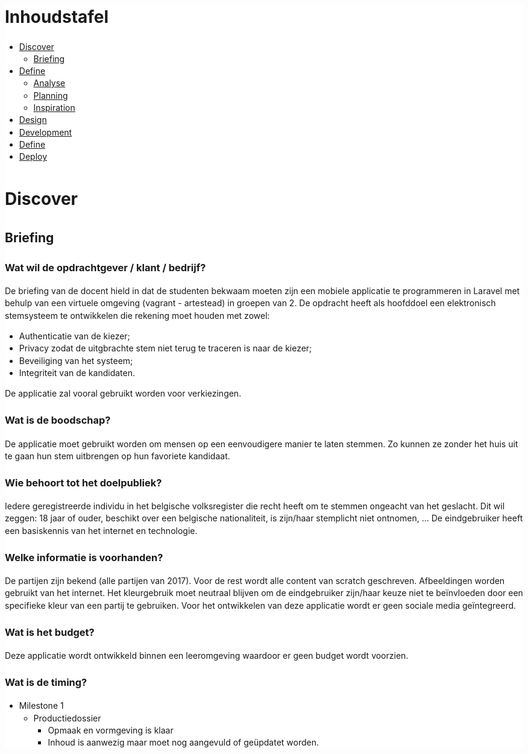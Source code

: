 # Inhoudstafel
* [Discover](#markdown-header-discover)
    * [Briefing](#markdown-header-briefing) 
*   [Define](#markdown-header-define)
    *   [Analyse](#markdown-header-analyse)
    *   [Planning](#markdown-header-planning)
    *   [Inspiration](#markdown-header-inspiration)
*   [Design](#markdown-header-design)
*   [Development](#markdown-header-development)
*   [Define](#markdown-header-deliver)
*   [Deploy](#markdown-header-deploy)

# Discover
## Briefing
### Wat wil de opdrachtgever / klant / bedrijf?
De briefing van de docent hield in dat de studenten bekwaam moeten zijn een mobiele applicatie te programmeren in Laravel met behulp van een virtuele omgeving (vagrant - artestead) in groepen van 2. De opdracht heeft als hoofddoel een elektronisch stemsysteem te ontwikkelen die rekening moet houden met zowel:

*   Authenticatie van de kiezer;
*   Privacy zodat de uitgbrachte stem niet terug te traceren is naar de kiezer;
*   Beveiliging van het systeem;
*   Integriteit van de kandidaten.

De applicatie zal vooral gebruikt worden voor verkiezingen.

### Wat is de boodschap?
De applicatie moet gebruikt worden om mensen op een eenvoudigere manier te laten stemmen. Zo kunnen ze zonder het huis uit te gaan hun stem uitbrengen op hun favoriete kandidaat.

### Wie behoort tot het doelpubliek?
Iedere geregistreerde individu in het belgische volksregister die recht heeft om te stemmen ongeacht van het geslacht. Dit wil zeggen: 18 jaar of ouder, beschikt over een belgische nationaliteit, is zijn/haar stemplicht niet ontnomen, …
De eindgebruiker heeft een basiskennis van het internet en technologie.

### Welke informatie is voorhanden?
De partijen zijn bekend (alle partijen van 2017). Voor de rest wordt alle content van scratch geschreven. Afbeeldingen worden gebruikt van het internet. Het kleurgebruik moet neutraal blijven om de eindgebruiker zijn/haar keuze niet te beïnvloeden door een specifieke kleur van een partij te gebruiken. Voor het ontwikkelen van deze applicatie wordt er geen sociale media geïntegreerd. 

### Wat is het budget?
Deze applicatie wordt ontwikkeld binnen een leeromgeving waardoor er geen budget wordt voorzien.

### Wat is de timing?
*   Milestone 1
    *   Productiedossier
        *   Opmaak en vormgeving is klaar
        *   Inhoud is aanwezig maar moet nog aangevuld of geüpdatet worden.

